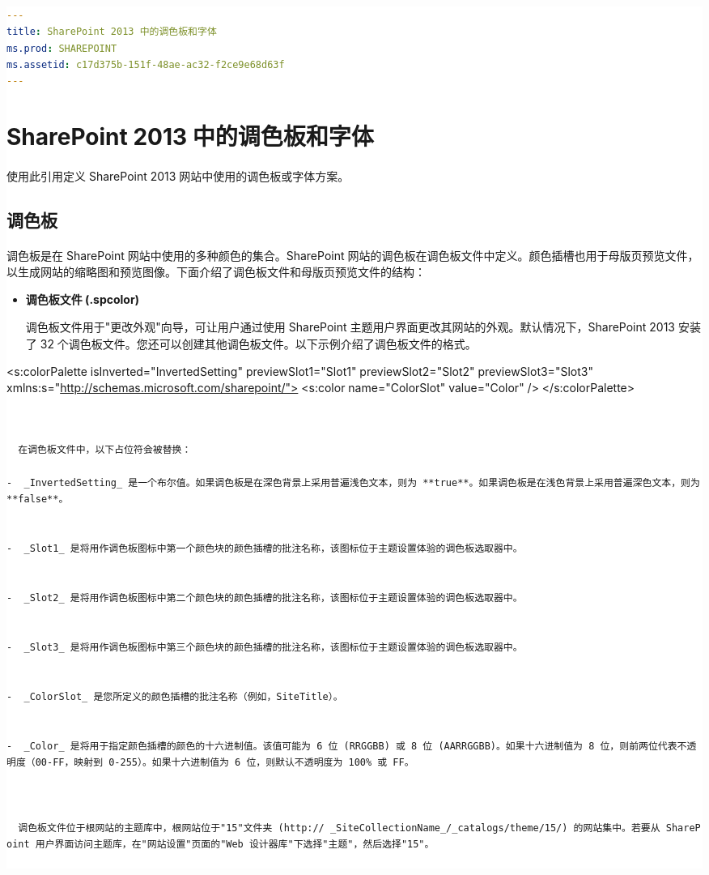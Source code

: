 ```yaml
---
title: SharePoint 2013 中的调色板和字体
ms.prod: SHAREPOINT
ms.assetid: c17d375b-151f-48ae-ac32-f2ce9e68d63f
---
```



# SharePoint 2013 中的调色板和字体
使用此引用定义 SharePoint 2013 网站中使用的调色板或字体方案。
## 调色板
<a name="color"> </a>

调色板是在 SharePoint 网站中使用的多种颜色的集合。SharePoint 网站的调色板在调色板文件中定义。颜色插槽也用于母版页预览文件，以生成网站的缩略图和预览图像。下面介绍了调色板文件和母版页预览文件的结构：
  
    
    

- **调色板文件 (.spcolor)**
    
    调色板文件用于"更改外观"向导，可让用户通过使用 SharePoint 主题用户界面更改其网站的外观。默认情况下，SharePoint 2013 安装了 32 个调色板文件。您还可以创建其他调色板文件。以下示例介绍了调色板文件的格式。
    


  ```XML
  
<s:colorPalette isInverted="InvertedSetting" previewSlot1="Slot1" previewSlot2="Slot2" previewSlot3="Slot3" xmlns:s="http://schemas.microsoft.com/sharepoint/">
    <s:color name="ColorSlot" value="Color" />
    <!--additional color slots-->
</s:colorPalette>
  ```


    在调色板文件中，以下占位符会被替换：
    
  -  _InvertedSetting_ 是一个布尔值。如果调色板是在深色背景上采用普遍浅色文本，则为 **true**。如果调色板是在浅色背景上采用普遍深色文本，则为 **false**。
    
  
  -  _Slot1_ 是将用作调色板图标中第一个颜色块的颜色插槽的批注名称，该图标位于主题设置体验的调色板选取器中。
    
  
  -  _Slot2_ 是将用作调色板图标中第二个颜色块的颜色插槽的批注名称，该图标位于主题设置体验的调色板选取器中。
    
  
  -  _Slot3_ 是将用作调色板图标中第三个颜色块的颜色插槽的批注名称，该图标位于主题设置体验的调色板选取器中。
    
  
  -  _ColorSlot_ 是您所定义的颜色插槽的批注名称（例如，SiteTitle）。
    
  
  -  _Color_ 是将用于指定颜色插槽的颜色的十六进制值。该值可能为 6 位 (RRGGBB) 或 8 位 (AARRGGBB)。如果十六进制值为 8 位，则前两位代表不透明度（00-FF，映射到 0-255）。如果十六进制值为 6 位，则默认不透明度为 100% 或 FF。
    
  

    调色板文件位于根网站的主题库中，根网站位于"15"文件夹 (http:// _SiteCollectionName_/_catalogs/theme/15/) 的网站集中。若要从 SharePoint 用户界面访问主题库，在"网站设置"页面的"Web 设计器库"下选择"主题"，然后选择"15"。
    